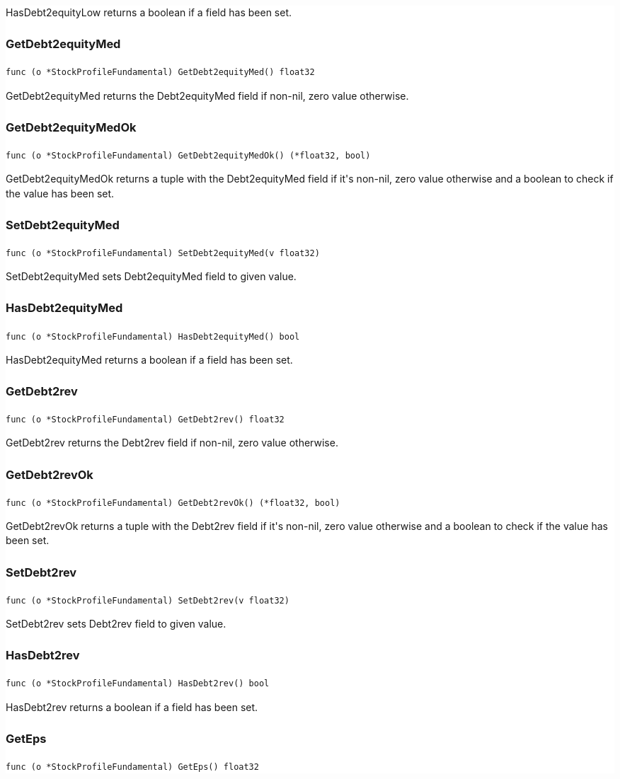 HasDebt2equityLow returns a boolean if a field has been set.

### GetDebt2equityMed

`func (o *StockProfileFundamental) GetDebt2equityMed() float32`

GetDebt2equityMed returns the Debt2equityMed field if non-nil, zero value otherwise.

### GetDebt2equityMedOk

`func (o *StockProfileFundamental) GetDebt2equityMedOk() (*float32, bool)`

GetDebt2equityMedOk returns a tuple with the Debt2equityMed field if it's non-nil, zero value otherwise
and a boolean to check if the value has been set.

### SetDebt2equityMed

`func (o *StockProfileFundamental) SetDebt2equityMed(v float32)`

SetDebt2equityMed sets Debt2equityMed field to given value.

### HasDebt2equityMed

`func (o *StockProfileFundamental) HasDebt2equityMed() bool`

HasDebt2equityMed returns a boolean if a field has been set.

### GetDebt2rev

`func (o *StockProfileFundamental) GetDebt2rev() float32`

GetDebt2rev returns the Debt2rev field if non-nil, zero value otherwise.

### GetDebt2revOk

`func (o *StockProfileFundamental) GetDebt2revOk() (*float32, bool)`

GetDebt2revOk returns a tuple with the Debt2rev field if it's non-nil, zero value otherwise
and a boolean to check if the value has been set.

### SetDebt2rev

`func (o *StockProfileFundamental) SetDebt2rev(v float32)`

SetDebt2rev sets Debt2rev field to given value.

### HasDebt2rev

`func (o *StockProfileFundamental) HasDebt2rev() bool`

HasDebt2rev returns a boolean if a field has been set.

### GetEps

`func (o *StockProfileFundamental) GetEps() float32`
